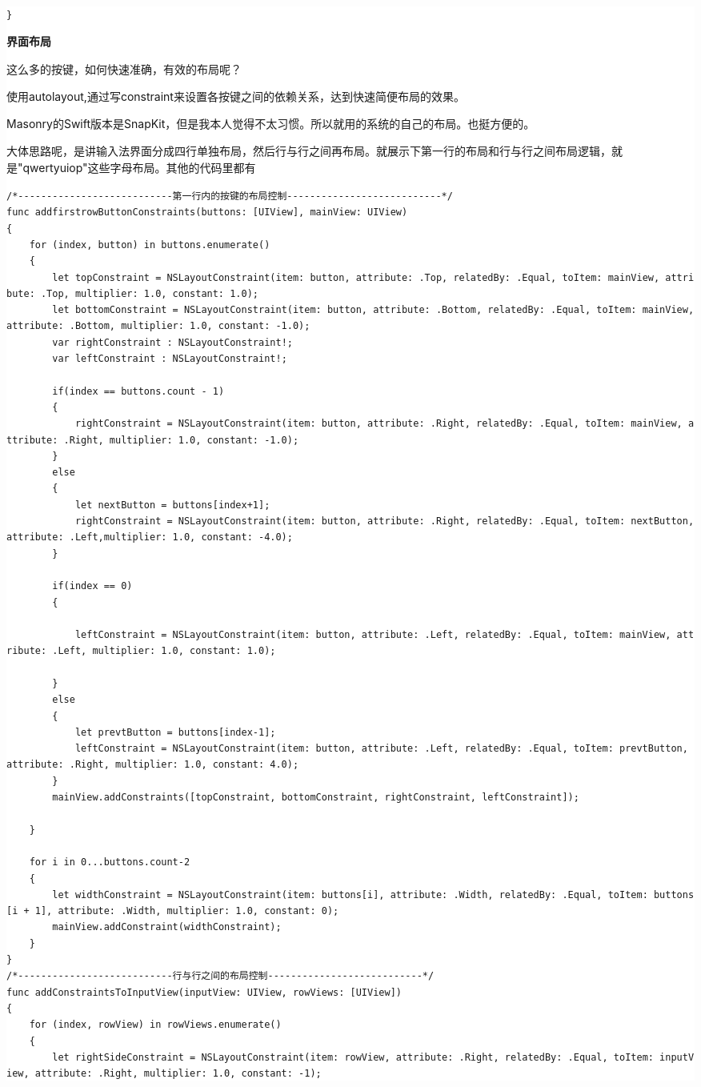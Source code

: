 	}


**界面布局**

这么多的按键，如何快速准确，有效的布局呢？

使用autolayout,通过写constraint来设置各按键之间的依赖关系，达到快速简便布局的效果。

Masonry的Swift版本是SnapKit，但是我本人觉得不太习惯。所以就用的系统的自己的布局。也挺方便的。

大体思路呢，是讲输入法界面分成四行单独布局，然后行与行之间再布局。就展示下第一行的布局和行与行之间布局逻辑，就是"qwertyuiop"这些字母布局。其他的代码里都有

    /*---------------------------第一行内的按键的布局控制---------------------------*/
    func addfirstrowButtonConstraints(buttons: [UIView], mainView: UIView)
    {
        for (index, button) in buttons.enumerate()
        {
            let topConstraint = NSLayoutConstraint(item: button, attribute: .Top, relatedBy: .Equal, toItem: mainView, attribute: .Top, multiplier: 1.0, constant: 1.0);
            let bottomConstraint = NSLayoutConstraint(item: button, attribute: .Bottom, relatedBy: .Equal, toItem: mainView, attribute: .Bottom, multiplier: 1.0, constant: -1.0);
            var rightConstraint : NSLayoutConstraint!;
            var leftConstraint : NSLayoutConstraint!;
            
            if(index == buttons.count - 1)
            {
                rightConstraint = NSLayoutConstraint(item: button, attribute: .Right, relatedBy: .Equal, toItem: mainView, attribute: .Right, multiplier: 1.0, constant: -1.0);
            }
            else
            {
                let nextButton = buttons[index+1];
                rightConstraint = NSLayoutConstraint(item: button, attribute: .Right, relatedBy: .Equal, toItem: nextButton, attribute: .Left,multiplier: 1.0, constant: -4.0);
            }
            
            if(index == 0)
            {
                
                leftConstraint = NSLayoutConstraint(item: button, attribute: .Left, relatedBy: .Equal, toItem: mainView, attribute: .Left, multiplier: 1.0, constant: 1.0);
                
            }
            else
            {
                let prevtButton = buttons[index-1];
                leftConstraint = NSLayoutConstraint(item: button, attribute: .Left, relatedBy: .Equal, toItem: prevtButton, attribute: .Right, multiplier: 1.0, constant: 4.0);
            }
            mainView.addConstraints([topConstraint, bottomConstraint, rightConstraint, leftConstraint]);
            
        }
        
        for i in 0...buttons.count-2
        {
            let widthConstraint = NSLayoutConstraint(item: buttons[i], attribute: .Width, relatedBy: .Equal, toItem: buttons[i + 1], attribute: .Width, multiplier: 1.0, constant: 0);
            mainView.addConstraint(widthConstraint);
        }
    }
    /*---------------------------行与行之间的布局控制---------------------------*/
    func addConstraintsToInputView(inputView: UIView, rowViews: [UIView])
    {
        for (index, rowView) in rowViews.enumerate()
        {
            let rightSideConstraint = NSLayoutConstraint(item: rowView, attribute: .Right, relatedBy: .Equal, toItem: inputView, attribute: .Right, multiplier: 1.0, constant: -1);
            